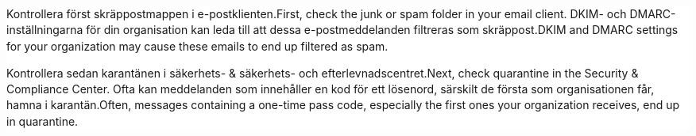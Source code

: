 <span data-ttu-id="88751-347">Kontrollera först skräppostmappen i e-postklienten.</span><span class="sxs-lookup"><span data-stu-id="88751-347">First, check the junk or spam folder in your email client.</span></span> <span data-ttu-id="88751-348">DKIM- och DMARC-inställningarna för din organisation kan leda till att dessa e-postmeddelanden filtreras som skräppost.</span><span class="sxs-lookup"><span data-stu-id="88751-348">DKIM and DMARC settings for your organization may cause these emails to end up filtered as spam.</span></span>

<span data-ttu-id="88751-349">Kontrollera sedan karantänen i säkerhets- & säkerhets- och efterlevnadscentret.</span><span class="sxs-lookup"><span data-stu-id="88751-349">Next, check quarantine in the Security & Compliance Center.</span></span> <span data-ttu-id="88751-350">Ofta kan meddelanden som innehåller en kod för ett lösenord, särskilt de första som organisationen får, hamna i karantän.</span><span class="sxs-lookup"><span data-stu-id="88751-350">Often, messages containing a one-time pass code, especially the first ones your organization receives, end up in quarantine.</span></span>